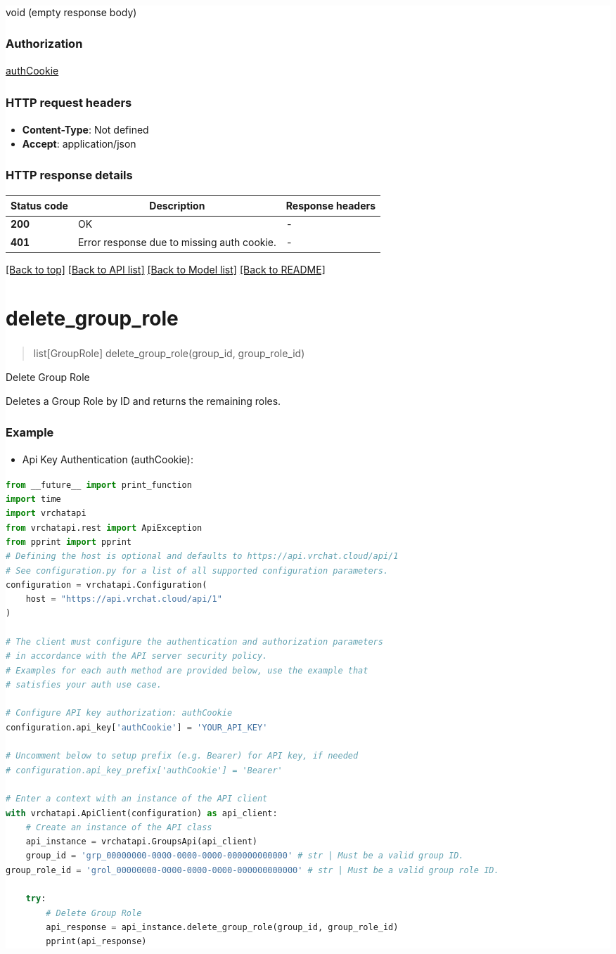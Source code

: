 void (empty response body)

### Authorization

[authCookie](../README.md#authCookie)

### HTTP request headers

 - **Content-Type**: Not defined
 - **Accept**: application/json

### HTTP response details
| Status code | Description | Response headers |
|-------------|-------------|------------------|
**200** | OK |  -  |
**401** | Error response due to missing auth cookie. |  -  |

[[Back to top]](#) [[Back to API list]](../README.md#documentation-for-api-endpoints) [[Back to Model list]](../README.md#documentation-for-models) [[Back to README]](../README.md)

# **delete_group_role**
> list[GroupRole] delete_group_role(group_id, group_role_id)

Delete Group Role

Deletes a Group Role by ID and returns the remaining roles.

### Example

* Api Key Authentication (authCookie):
```python
from __future__ import print_function
import time
import vrchatapi
from vrchatapi.rest import ApiException
from pprint import pprint
# Defining the host is optional and defaults to https://api.vrchat.cloud/api/1
# See configuration.py for a list of all supported configuration parameters.
configuration = vrchatapi.Configuration(
    host = "https://api.vrchat.cloud/api/1"
)

# The client must configure the authentication and authorization parameters
# in accordance with the API server security policy.
# Examples for each auth method are provided below, use the example that
# satisfies your auth use case.

# Configure API key authorization: authCookie
configuration.api_key['authCookie'] = 'YOUR_API_KEY'

# Uncomment below to setup prefix (e.g. Bearer) for API key, if needed
# configuration.api_key_prefix['authCookie'] = 'Bearer'

# Enter a context with an instance of the API client
with vrchatapi.ApiClient(configuration) as api_client:
    # Create an instance of the API class
    api_instance = vrchatapi.GroupsApi(api_client)
    group_id = 'grp_00000000-0000-0000-0000-000000000000' # str | Must be a valid group ID.
group_role_id = 'grol_00000000-0000-0000-0000-000000000000' # str | Must be a valid group role ID.

    try:
        # Delete Group Role
        api_response = api_instance.delete_group_role(group_id, group_role_id)
        pprint(api_response)
```
